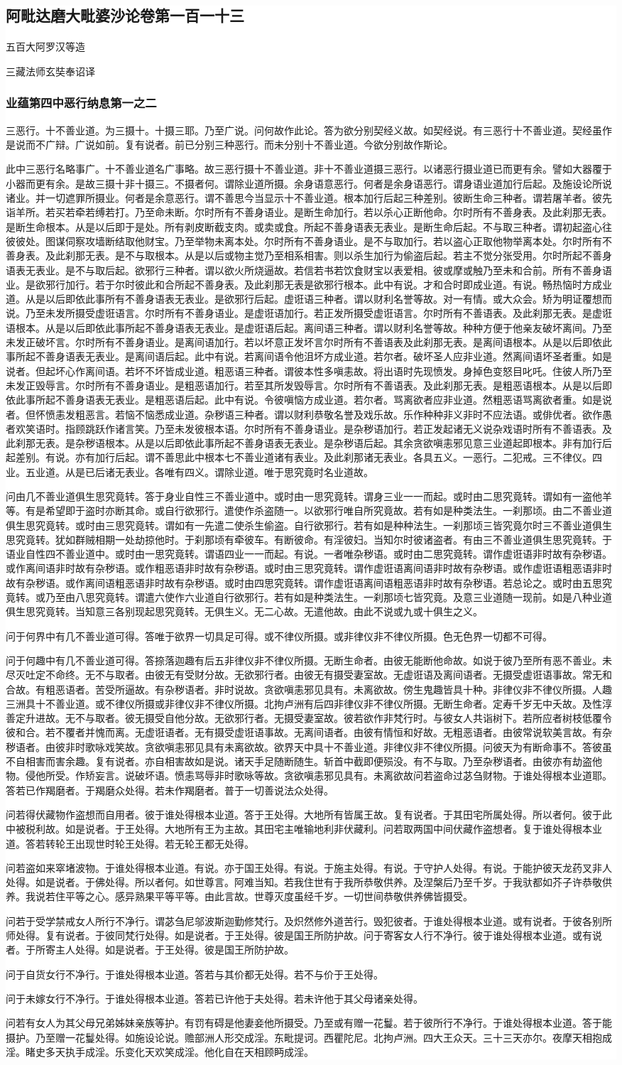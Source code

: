 ## 阿毗达磨大毗婆沙论卷第一百一十三

五百大阿罗汉等造

三藏法师玄奘奉诏译

### 业蕴第四中恶行纳息第一之二

三恶行。十不善业道。为三摄十。十摄三耶。乃至广说。问何故作此论。答为欲分别契经义故。如契经说。有三恶行十不善业道。契经虽作是说而不广辩。广说如前。复有说者。前已分别三种恶行。而未分别十不善业道。今欲分别故作斯论。

此中三恶行名略事广。十不善业道名广事略。故三恶行摄十不善业道。非十不善业道摄三恶行。以诸恶行摄业道已而更有余。譬如大器覆于小器而更有余。是故三摄十非十摄三。不摄者何。谓除业道所摄。余身语意恶行。何者是余身语恶行。谓身语业道加行后起。及施设论所说诸业。并一切遮罪所摄业。何者是余意恶行。谓不善思今当显示十不善业道。根本加行后起三种差别。彼断生命三种者。谓若屠羊者。彼先诣羊所。若买若牵若缚若打。乃至命未断。尔时所有不善身语业。是断生命加行。若以杀心正断他命。尔时所有不善身表。及此刹那无表。是断生命根本。从是以后即于是处。所有剥皮断截支肉。或卖或食。所起不善身语表无表业。是断生命后起。不与取三种者。谓初起盗心往彼彼处。图谋伺察攻墙断结取他财宝。乃至举物未离本处。尔时所有不善身语业。是不与取加行。若以盗心正取他物举离本处。尔时所有不善身表。及此刹那无表。是不与取根本。从是以后或物主觉乃至相系相害。则以杀生加行为偷盗后起。若主不觉分张受用。尔时所起不善身语表无表业。是不与取后起。欲邪行三种者。谓以欲火所烧逼故。若信若书若饮食财宝以表爱相。彼或摩或触乃至未和合前。所有不善身语业。是欲邪行加行。若于尔时彼此和合所起不善身表。及此刹那无表是欲邪行根本。此中有说。才和合时即成业道。有说。畅热恼时方成业道。从是以后即依此事所有不善身语表无表业。是欲邪行后起。虚诳语三种者。谓以财利名誉等故。对一有情。或大众会。矫为明证覆想而说。乃至未发所摄受虚诳语言。尔时所有不善身语业。是虚诳语加行。若正发所摄受虚诳语言。尔时所有不善语表。及此刹那无表。是虚诳语根本。从是以后即依此事所起不善身语表无表业。是虚诳语后起。离间语三种者。谓以财利名誉等故。种种方便于他亲友破坏离间。乃至未发正破坏言。尔时所有不善身语业。是离间语加行。若以坏意正发坏言尔时所有不善语表及此刹那无表。是离间语根本。从是以后即依此事所起不善身语表无表业。是离间语后起。此中有说。若离间语令他沮坏方成业道。若尔者。破坏圣人应非业道。然离间语坏圣者重。如是说者。但起坏心作离间语。若坏不坏皆成业道。粗恶语三种者。谓彼本性多嗔恚故。将出语时先现愤发。身掉色变怒目叱吒。住彼人所乃至未发正毁辱言。尔时所有不善身语业。是粗恶语加行。若至其所发毁辱言。尔时所有不善语表。及此刹那无表。是粗恶语根本。从是以后即依此事所起不善身语表无表业。是粗恶语后起。此中有说。令彼嗔恼方成业道。若尔者。骂离欲者应非业道。然粗恶语骂离欲者重。如是说者。但怀愤恚发粗恶言。若恼不恼悉成业道。杂秽语三种者。谓以财利恭敬名誉及戏乐故。乐作种种非义非时不应法语。或俳优者。欲作愚者欢笑语时。指顾跳跃作诸言笑。乃至未发彼根本语。尔时所有不善身语业。是杂秽语加行。若正发起诸无义说杂戏语时所有不善语表。及此刹那无表。是杂秽语根本。从是以后即依此事所起不善身语表无表业。是杂秽语后起。其余贪欲嗔恚邪见意三业道起即根本。非有加行后起差别。有说。亦有加行后起。谓不善思此中根本七不善业道诸有表业。及此刹那诸无表业。各具五义。一恶行。二犯戒。三不律仪。四业。五业道。从是已后诸无表业。各唯有四义。谓除业道。唯于思究竟时名业道故。

问由几不善业道俱生思究竟转。答于身业自性三不善业道中。或时由一思究竟转。谓身三业一一而起。或时由二思究竟转。谓如有一盗他羊等。有是希望即于盗时亦断其命。或自行欲邪行。遣使作杀盗随一。以欲邪行唯自所究竟故。若有如是种类法生。一刹那顷。由二不善业道俱生思究竟转。或时由三思究竟转。谓如有一先遣二使杀生偷盗。自行欲邪行。若有如是种种法生。一刹那顷三皆究竟尔时三不善业道俱生思究竟转。犹如群贼相期一处劫掠他时。于刹那顷有牵彼车。有断彼命。有淫彼妇。当知尔时彼诸盗者。有由三不善业道俱生思究竟转。于语业自性四不善业道中。或时由一思究竟转。谓语四业一一而起。有说。一者唯杂秽语。或时由二思究竟转。谓作虚诳语非时故有杂秽语。或作离间语非时故有杂秽语。或作粗恶语非时故有杂秽语。或时由三思究竟转。谓作虚诳语离间语非时故有杂秽语。或作虚诳语粗恶语非时故有杂秽语。或作离间语粗恶语非时故有杂秽语。或时由四思究竟转。谓作虚诳语离间语粗恶语非时故有杂秽语。若总论之。或时由五思究竟转。或乃至由八思究竟转。谓遣六使作六业道自行欲邪行。若有如是种类法生。一刹那顷七皆究竟。及意三业道随一现前。如是八种业道俱生思究竟转。当知意三各别现起思究竟转。无俱生义。无二心故。无遣他故。由此不说或九或十俱生之义。

问于何界中有几不善业道可得。答唯于欲界一切具足可得。或不律仪所摄。或非律仪非不律仪所摄。色无色界一切都不可得。

问于何趣中有几不善业道可得。答捺落迦趣有后五非律仪非不律仪所摄。无断生命者。由彼无能断他命故。如说于彼乃至所有恶不善业。未尽灭吐定不命终。无不与取者。由彼无有受财分故。无欲邪行者。由彼无有摄受妻室故。无虚诳语及离间语者。无摄受虚诳语事故。常无和合故。有粗恶语者。苦受所逼故。有杂秽语者。非时说故。贪欲嗔恚邪见具有。未离欲故。傍生鬼趣皆具十种。非律仪非不律仪所摄。人趣三洲具十不善业道。或不律仪所摄或非律仪非不律仪所摄。北拘卢洲有后四非律仪非不律仪所摄。无断生命者。定寿千岁无中夭故。及性淳善定升进故。无不与取者。彼无摄受自他分故。无欲邪行者。无摄受妻室故。彼若欲作非梵行时。与彼女人共诣树下。若所应者树枝低覆令彼和合。若不覆者并愧而离。无虚诳语者。无有摄受虚诳语事故。无离间语者。由彼有情恒和好故。无粗恶语者。由彼常说软美言故。有杂秽语者。由彼非时歌咏戏笑故。贪欲嗔恚邪见具有未离欲故。欲界天中具十不善业道。非律仪非不律仪所摄。问彼天为有断命事不。答彼虽不自相害而害余趣。复有说者。亦自相害故如是说。诸天手足随断随生。斩首中截即便殒没。有不与取。乃至杂秽语者。由彼亦有劫盗他物。侵他所受。作矫妄言。说破坏语。愤恚骂辱非时歌咏等故。贪欲嗔恚邪见具有。未离欲故问若盗命过苾刍财物。于谁处得根本业道耶。答若已作羯磨者。于羯磨众处得。若未作羯磨者。普于一切善说法众处得。

问若得伏藏物作盗想而自用者。彼于谁处得根本业道。答于王处得。大地所有皆属王故。复有说者。于其田宅所属处得。所以者何。彼于此中被税利故。如是说者。于王处得。大地所有王为主故。其田宅主唯输地利非伏藏利。问若取两国中间伏藏作盗想者。复于谁处得根本业道。答若转轮王出现世时轮王处得。若无轮王都无处得。

问若盗如来窣堵波物。于谁处得根本业道。有说。亦于国王处得。有说。于施主处得。有说。于守护人处得。有说。于能护彼天龙药叉非人处得。如是说者。于佛处得。所以者何。如世尊言。阿难当知。若我住世有于我所恭敬供养。及涅槃后乃至千岁。于我驮都如芥子许恭敬供养。我说若住平等之心。感异熟果平等平等。由此言故。世尊灭度虽经千岁。一切世间恭敬供养佛皆摄受。

问若于受学禁戒女人所行不净行。谓苾刍尼邬波斯迦勤修梵行。及炽然修外道苦行。毁犯彼者。于谁处得根本业道。或有说者。于彼各别所师处得。复有说者。于彼同梵行处得。如是说者。于王处得。彼是国王所防护故。问于寄客女人行不净行。彼于谁处得根本业道。或有说者。于所寄主人处得。如是说者。于王处得。彼是国王所防护故。

问于自货女行不净行。于谁处得根本业道。答若与其价都无处得。若不与价于王处得。

问于未嫁女行不净行。于谁处得根本业道。答若已许他于夫处得。若未许他于其父母诸亲处得。

问若有女人为其父母兄弟姊妹亲族等护。有罚有碍是他妻妾他所摄受。乃至或有赠一花鬘。若于彼所行不净行。于谁处得根本业道。答于能摄护。乃至赠一花鬘处得。如施设论说。赡部洲人形交成淫。东毗提诃。西瞿陀尼。北拘卢洲。四大王众天。三十三天亦尔。夜摩天相抱成淫。睹史多天执手成淫。乐变化天欢笑成淫。他化自在天相顾眄成淫。
